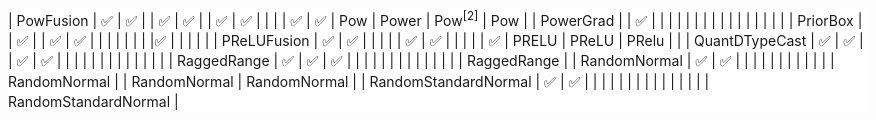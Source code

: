 | PowFusion                           | ✅    | ✅    |              | ✅    | ✅     |              | ✅    | ✅    |               |              |           |  ✅ | ✅                            | Pow                                                                       | Power                        | Pow<sup>[2]</sup>                                                                                                                                                               | Pow                                                                                                                                                                                                                                                                      |
| PowerGrad                           | | ✅ |              |  |  |              |  |  |               |              | |  |  |                                                                           |                              |                                                                                                                                                                                 |                                                                                                                                                                                                                                                                          |
| PriorBox                            | | ✅    |              | ✅    | ✅  |              |  |  |               |              | |  |✅ |                                                                           |                              |                                                                                                                                                                                 |                                                                                                                                                                                                                                                                          |
| PReLUFusion                         | ✅ | ✅ |              |  |  |              | ✅    | ✅    |               |              |  | | ✅ | PRELU                                                                     | PReLU                        | PRelu                                                                                                                                                                           |                                                                                                                                                                                                                                                                          |
| QuantDTypeCast                      | ✅ | ✅ |              | ✅ | ✅ |              |   |   |               |              |   |   |   |                                                                           |                              |                                                                                                                                                                                 |                                                                                                                                                                                                                                                                          |
| RaggedRange                         | ✅ | ✅ |  ✅         |   |   |              |   |   |               |              |   |   |   |                                                                           |                              |                                                                                                                                                                                 | RaggedRange                                                                                                                                                                                                                                                              |
| RandomNormal                        | ✅ | ✅  |              |   |   |              |   |   |               |              |   |   |   | RandomNormal                                                              |                              | RandomNormal                                                                                                                                                                    | RandomNormal                                                                                                                                                                                                                                                             |
| RandomStandardNormal                |  ✅  | ✅    |              |              |               |              |              |              |               |              |       |    |                                 |                                                                           |                              |                                                                                                                                                                                 | RandomStandardNormal                                                                                                                                                                                                                                                     |